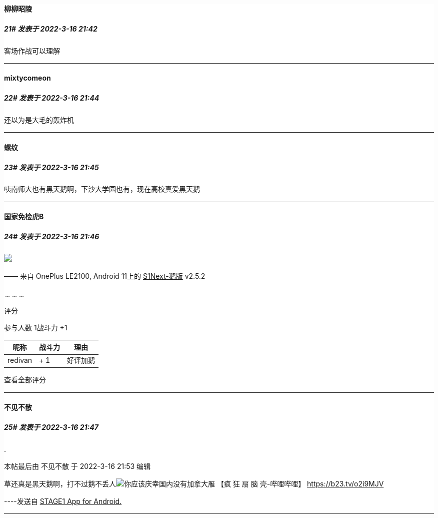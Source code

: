 ####  柳柳昭陵  
##### 21#       发表于 2022-3-16 21:42

客场作战可以理解

*****

####  mixtycomeon  
##### 22#       发表于 2022-3-16 21:44

还以为是大毛的轰炸机

*****

####  螺纹  
##### 23#       发表于 2022-3-16 21:45

咦南师大也有黑天鹅啊，下沙大学园也有，现在高校真爱黑天鹅

*****

####  国家免检虎B  
##### 24#       发表于 2022-3-16 21:46

<img src="https://static.saraba1st.com/image/smiley/goose2017/050.png" referrerpolicy="no-referrer">

—— 来自 OnePlus LE2100, Android 11上的 [S1Next-鹅版](https://github.com/ykrank/S1-Next/releases) v2.5.2

﹍﹍﹍

评分

 参与人数 1战斗力 +1

|昵称|战斗力|理由|
|----|---|---|
| redivan| + 1|好评加鹅|

查看全部评分

*****

####  不见不散  
##### 25#       发表于 2022-3-16 21:47

.

 本帖最后由 不见不散 于 2022-3-16 21:53 编辑 

草还真是黑天鹅啊，打不过鹅不丢人<img src="https://static.saraba1st.com/image/smiley/face2017/067.png" referrerpolicy="no-referrer">你应该庆幸国内没有加拿大雁
【疯 狂 扇 脑 壳-哔哩哔哩】 https://b23.tv/o2i9MJV

----发送自 [STAGE1 App for Android.](http://stage1.5j4m.com/?1.37)

*****
